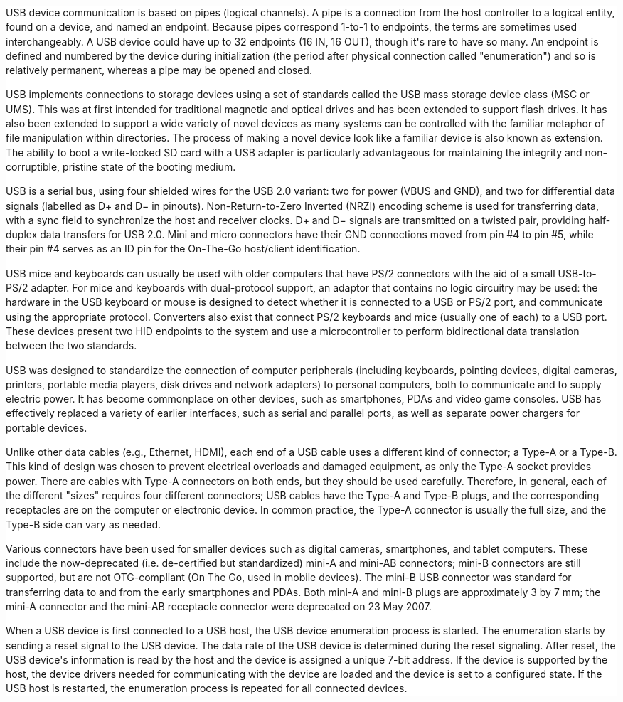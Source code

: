 USB device communication is based on pipes (logical channels). A pipe is a connection from the host controller to a logical entity, found on a device, and named an endpoint. Because pipes correspond 1-to-1 to endpoints, the terms are sometimes used interchangeably. A USB device could have up to 32 endpoints (16 IN, 16 OUT), though it's rare to have so many. An endpoint is defined and numbered by the device during initialization (the period after physical connection called "enumeration") and so is relatively permanent, whereas a pipe may be opened and closed.

USB implements connections to storage devices using a set of standards called the USB mass storage device class (MSC or UMS). This was at first intended for traditional magnetic and optical drives and has been extended to support flash drives. It has also been extended to support a wide variety of novel devices as many systems can be controlled with the familiar metaphor of file manipulation within directories. The process of making a novel device look like a familiar device is also known as extension. The ability to boot a write-locked SD card with a USB adapter is particularly advantageous for maintaining the integrity and non-corruptible, pristine state of the booting medium.

USB is a serial bus, using four shielded wires for the USB 2.0 variant: two for power (VBUS and GND), and two for differential data signals (labelled as D+ and D− in pinouts). Non-Return-to-Zero Inverted (NRZI) encoding scheme is used for transferring data, with a sync field to synchronize the host and receiver clocks. D+ and D− signals are transmitted on a twisted pair, providing half-duplex data transfers for USB 2.0. Mini and micro connectors have their GND connections moved from pin #4 to pin #5, while their pin #4 serves as an ID pin for the On-The-Go host/client identification.

USB mice and keyboards can usually be used with older computers that have PS/2 connectors with the aid of a small USB-to-PS/2 adapter. For mice and keyboards with dual-protocol support, an adaptor that contains no logic circuitry may be used: the hardware in the USB keyboard or mouse is designed to detect whether it is connected to a USB or PS/2 port, and communicate using the appropriate protocol. Converters also exist that connect PS/2 keyboards and mice (usually one of each) to a USB port. These devices present two HID endpoints to the system and use a microcontroller to perform bidirectional data translation between the two standards.

USB was designed to standardize the connection of computer peripherals (including keyboards, pointing devices, digital cameras, printers, portable media players, disk drives and network adapters) to personal computers, both to communicate and to supply electric power. It has become commonplace on other devices, such as smartphones, PDAs and video game consoles. USB has effectively replaced a variety of earlier interfaces, such as serial and parallel ports, as well as separate power chargers for portable devices.

Unlike other data cables (e.g., Ethernet, HDMI), each end of a USB cable uses a different kind of connector; a Type-A or a Type-B. This kind of design was chosen to prevent electrical overloads and damaged equipment, as only the Type-A socket provides power. There are cables with Type-A connectors on both ends, but they should be used carefully. Therefore, in general, each of the different "sizes" requires four different connectors; USB cables have the Type-A and Type-B plugs, and the corresponding receptacles are on the computer or electronic device. In common practice, the Type-A connector is usually the full size, and the Type-B side can vary as needed.

Various connectors have been used for smaller devices such as digital cameras, smartphones, and tablet computers. These include the now-deprecated (i.e. de-certified but standardized) mini-A and mini-AB connectors; mini-B connectors are still supported, but are not OTG-compliant (On The Go, used in mobile devices). The mini-B USB connector was standard for transferring data to and from the early smartphones and PDAs. Both mini-A and mini-B plugs are approximately 3 by 7 mm; the mini-A connector and the mini-AB receptacle connector were deprecated on 23 May 2007.

When a USB device is first connected to a USB host, the USB device enumeration process is started. The enumeration starts by sending a reset signal to the USB device. The data rate of the USB device is determined during the reset signaling. After reset, the USB device's information is read by the host and the device is assigned a unique 7-bit address. If the device is supported by the host, the device drivers needed for communicating with the device are loaded and the device is set to a configured state. If the USB host is restarted, the enumeration process is repeated for all connected devices.
